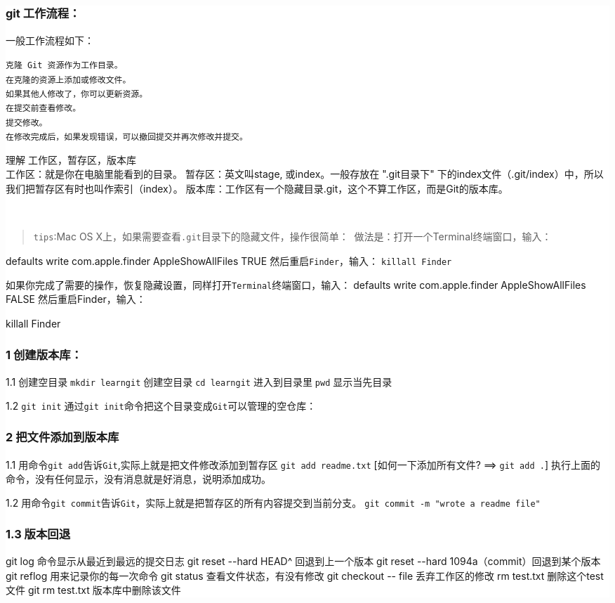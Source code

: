 			
### git 工作流程：
		
一般工作流程如下：

    克隆 Git 资源作为工作目录。
    在克隆的资源上添加或修改文件。
    如果其他人修改了，你可以更新资源。
    在提交前查看修改。
    提交修改。
    在修改完成后，如果发现错误，可以撤回提交并再次修改并提交。
    
理解 工作区，暂存区，版本库	
工作区：就是你在电脑里能看到的目录。
暂存区：英文叫stage, 或index。一般存放在 ".git目录下" 下的index文件（.git/index）中，所以我们把暂存区有时也叫作索引（index）。
版本库：工作区有一个隐藏目录.git，这个不算工作区，而是Git的版本库。


​		
> `tips`:Mac OS X上，如果需要查看`.git`目录下的隐藏文件，操作很简单： 
> 做法是：打开一个Terminal终端窗口，输入：

defaults write com.apple.finder AppleShowAllFiles TRUE
然后重启`Finder`，输入：
`killall Finder`

如果你完成了需要的操作，恢复隐藏设置，同样打开`Terminal`终端窗口，输入：
defaults write com.apple.finder AppleShowAllFiles FALSE
然后重启Finder，输入：

killall Finder
		
### 1 创建版本库：
    
1.1 创建空目录
    `mkdir learngit` 创建空目录
    `cd learngit` 进入到目录里
    `pwd` 显示当先目录
    
1.2 `git init`  通过`git init`命令把这个目录变成`Git`可以管理的空仓库：

### 2 把文件添加到版本库
	
1.1 用命令`git add`告诉`Git`,实际上就是把文件修改添加到暂存区
    `git add readme.txt` [如何一下添加所有文件?  ==> `git add .`]
    执行上面的命令，没有任何显示，没有消息就是好消息，说明添加成功。

1.2	用命令`git commit`告诉`Git`，实际上就是把暂存区的所有内容提交到当前分支。
    `git commit -m "wrote a readme file"`
			
### 1.3 版本回退

git log 命令显示从最近到最远的提交日志
git reset --hard HEAD^  回退到上一个版本
git reset --hard 1094a（commit）回退到某个版本
git reflog  用来记录你的每一次命令
git status 查看文件状态，有没有修改
git checkout -- file  丢弃工作区的修改
rm test.txt 删除这个test文件
git rm test.txt 版本库中删除该文件  
